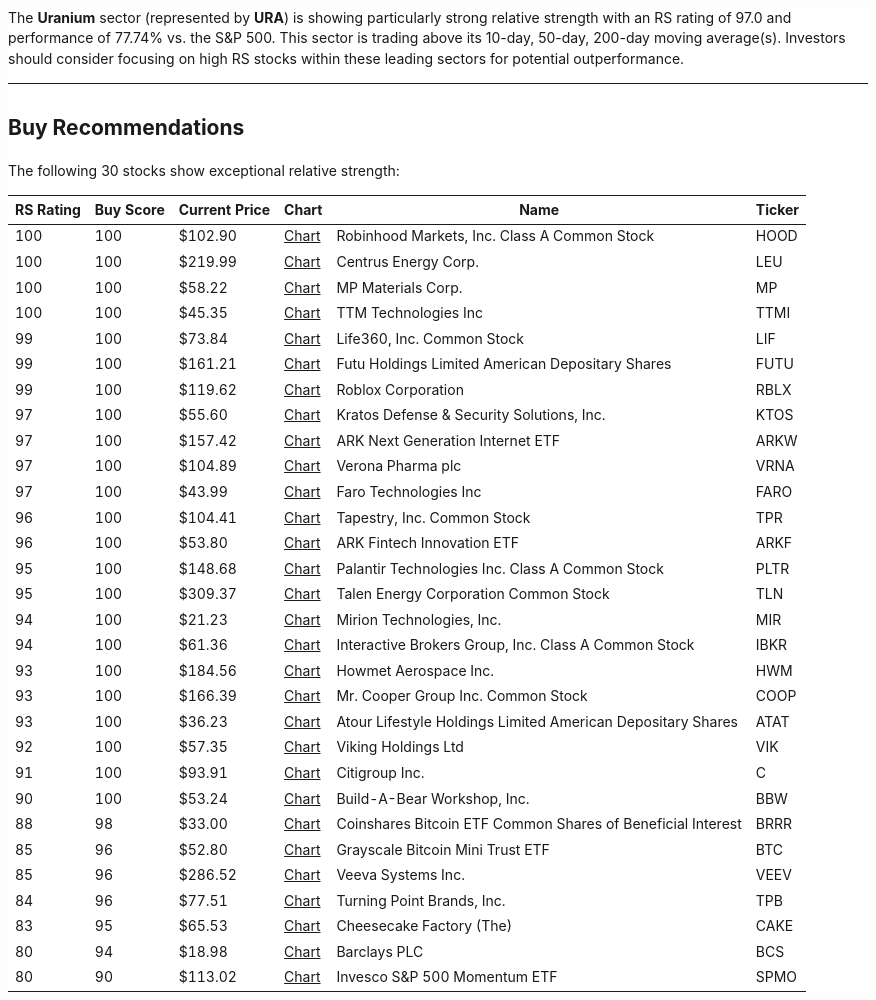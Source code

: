 The **Uranium** sector (represented by **URA**) is showing particularly strong relative strength with an RS rating of 97.0 and performance of 77.74% vs. the S&P 500. This sector is trading above its 10-day, 50-day, 200-day moving average(s). Investors should consider focusing on high RS stocks within these leading sectors for potential outperformance.

---

## **Buy Recommendations**

The following 30 stocks show exceptional relative strength:

| RS Rating | Buy Score | Current Price | Chart | Name | Ticker |
|-----------|-----------|---------------|-------|------|--------|
| 100 | 100 | $102.90 | [Chart](https://www.tradingview.com/chart/?symbol=HOOD) | Robinhood Markets, Inc. Class A Common Stock | HOOD |
| 100 | 100 | $219.99 | [Chart](https://www.tradingview.com/chart/?symbol=LEU) | Centrus Energy Corp. | LEU |
| 100 | 100 | $58.22 | [Chart](https://www.tradingview.com/chart/?symbol=MP) | MP Materials Corp. | MP |
| 100 | 100 | $45.35 | [Chart](https://www.tradingview.com/chart/?symbol=TTMI) | TTM Technologies Inc | TTMI |
| 99 | 100 | $73.84 | [Chart](https://www.tradingview.com/chart/?symbol=LIF) | Life360, Inc. Common Stock | LIF |
| 99 | 100 | $161.21 | [Chart](https://www.tradingview.com/chart/?symbol=FUTU) | Futu Holdings Limited American Depositary Shares | FUTU |
| 99 | 100 | $119.62 | [Chart](https://www.tradingview.com/chart/?symbol=RBLX) | Roblox Corporation | RBLX |
| 97 | 100 | $55.60 | [Chart](https://www.tradingview.com/chart/?symbol=KTOS) | Kratos Defense & Security Solutions, Inc. | KTOS |
| 97 | 100 | $157.42 | [Chart](https://www.tradingview.com/chart/?symbol=ARKW) | ARK Next Generation Internet ETF | ARKW |
| 97 | 100 | $104.89 | [Chart](https://www.tradingview.com/chart/?symbol=VRNA) | Verona Pharma plc | VRNA |
| 97 | 100 | $43.99 | [Chart](https://www.tradingview.com/chart/?symbol=FARO) | Faro Technologies Inc | FARO |
| 96 | 100 | $104.41 | [Chart](https://www.tradingview.com/chart/?symbol=TPR) | Tapestry, Inc. Common Stock | TPR |
| 96 | 100 | $53.80 | [Chart](https://www.tradingview.com/chart/?symbol=ARKF) | ARK Fintech Innovation ETF | ARKF |
| 95 | 100 | $148.68 | [Chart](https://www.tradingview.com/chart/?symbol=PLTR) | Palantir Technologies Inc. Class A Common Stock | PLTR |
| 95 | 100 | $309.37 | [Chart](https://www.tradingview.com/chart/?symbol=TLN) | Talen Energy Corporation Common Stock | TLN |
| 94 | 100 | $21.23 | [Chart](https://www.tradingview.com/chart/?symbol=MIR) | Mirion Technologies, Inc. | MIR |
| 94 | 100 | $61.36 | [Chart](https://www.tradingview.com/chart/?symbol=IBKR) | Interactive Brokers Group, Inc. Class A Common Stock | IBKR |
| 93 | 100 | $184.56 | [Chart](https://www.tradingview.com/chart/?symbol=HWM) | Howmet Aerospace Inc. | HWM |
| 93 | 100 | $166.39 | [Chart](https://www.tradingview.com/chart/?symbol=COOP) | Mr. Cooper Group Inc. Common Stock | COOP |
| 93 | 100 | $36.23 | [Chart](https://www.tradingview.com/chart/?symbol=ATAT) | Atour Lifestyle Holdings Limited American Depositary Shares | ATAT |
| 92 | 100 | $57.35 | [Chart](https://www.tradingview.com/chart/?symbol=VIK) | Viking Holdings Ltd | VIK |
| 91 | 100 | $93.91 | [Chart](https://www.tradingview.com/chart/?symbol=C) | Citigroup Inc. | C |
| 90 | 100 | $53.24 | [Chart](https://www.tradingview.com/chart/?symbol=BBW) | Build-A-Bear Workshop, Inc. | BBW |
| 88 | 98 | $33.00 | [Chart](https://www.tradingview.com/chart/?symbol=BRRR) | Coinshares Bitcoin ETF Common Shares of Beneficial Interest | BRRR |
| 85 | 96 | $52.80 | [Chart](https://www.tradingview.com/chart/?symbol=BTC) | Grayscale Bitcoin Mini Trust ETF | BTC |
| 85 | 96 | $286.52 | [Chart](https://www.tradingview.com/chart/?symbol=VEEV) | Veeva Systems Inc. | VEEV |
| 84 | 96 | $77.51 | [Chart](https://www.tradingview.com/chart/?symbol=TPB) | Turning Point Brands, Inc. | TPB |
| 83 | 95 | $65.53 | [Chart](https://www.tradingview.com/chart/?symbol=CAKE) | Cheesecake Factory (The) | CAKE |
| 80 | 94 | $18.98 | [Chart](https://www.tradingview.com/chart/?symbol=BCS) | Barclays PLC | BCS |
| 80 | 90 | $113.02 | [Chart](https://www.tradingview.com/chart/?symbol=SPMO) | Invesco S&P 500 Momentum ETF | SPMO |
